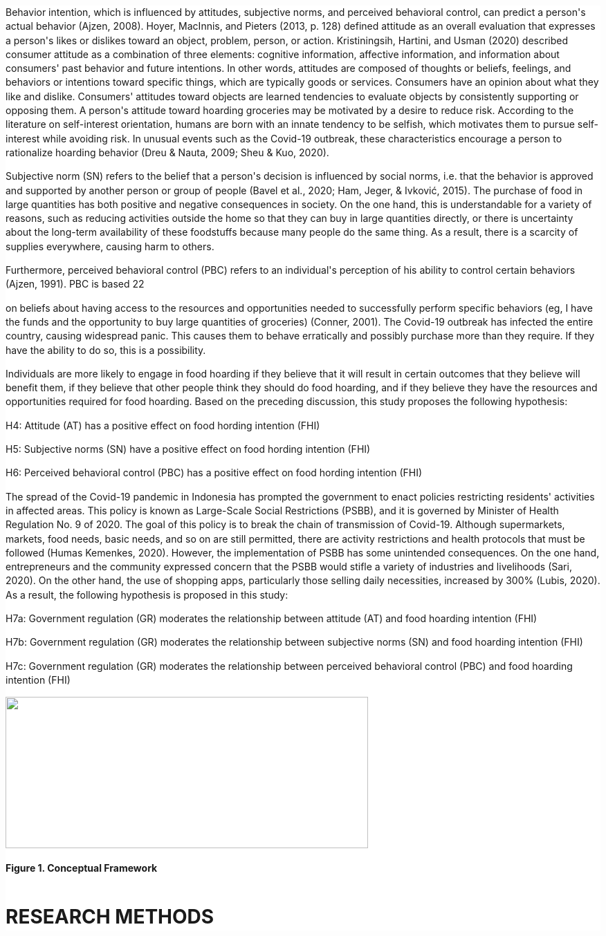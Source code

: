 <p><span class="font11">Behavior intention, which is influenced by attitudes, subjective norms, and perceived behavioral control, can predict a person's actual behavior (Ajzen, 2008). Hoyer, MacInnis, and Pieters (2013, p. 128) defined attitude as an overall evaluation that expresses a person's likes or dislikes toward an object, problem, person, or action. Kristiningsih, Hartini, and Usman (2020) described consumer attitude as a combination of three elements: cognitive information, affective information, and information about consumers' past behavior and future intentions. In other words, attitudes are composed of thoughts or beliefs, feelings, and behaviors or intentions toward specific things, which are typically goods or services. Consumers have an opinion about what they like and dislike. Consumers' attitudes toward objects are learned tendencies to evaluate objects by consistently supporting or opposing them. A person's attitude toward hoarding groceries may be motivated by a desire to reduce risk. According to the literature on self-interest orientation, humans are born with an innate tendency to be selfish, which motivates them to pursue self-interest while avoiding risk. In unusual events such as the Covid-19 outbreak, these characteristics encourage a person to rationalize hoarding behavior (Dreu &amp;&nbsp;Nauta, 2009; Sheu &amp;&nbsp;Kuo, 2020).</span></p>
<p><span class="font11">Subjective norm (SN) refers to the belief that a person's decision is influenced by social norms, i.e. that the behavior is approved and supported by another person or group of people (Bavel et al., 2020; Ham, Jeger, &amp;&nbsp;Ivković, 2015). The purchase of food in large quantities has both positive and negative consequences in society. On the one hand, this is understandable for a variety of reasons, such as reducing activities outside the home so that they can buy in large quantities directly, or there is uncertainty about the long-term availability of these foodstuffs because many people do the same thing. As a result, there is a scarcity of supplies everywhere, causing harm to others.</span></p>
<p><span class="font11">Furthermore, perceived behavioral control (PBC) refers to an individual's perception of his ability to control certain behaviors (Ajzen, 1991). PBC is based </span><span class="font5">22</span></p>
<p><span class="font11">on beliefs about having access to the resources and opportunities needed to successfully perform specific behaviors (eg, I have the funds and the opportunity to buy large quantities of groceries) (Conner, 2001). The Covid-19 outbreak has infected the entire country, causing widespread panic. This causes them to behave erratically and possibly purchase more than they require. If they have the ability to do so, this is a possibility.</span></p>
<p><span class="font11">Individuals are more likely to engage in food hoarding if they believe that it will result in certain outcomes that they believe will benefit them, if they believe that other people think they should do food hoarding, and if they believe they have the resources and opportunities required for food hoarding. Based on the preceding discussion, this study proposes the following hypothesis:</span></p>
<p><span class="font11">H</span><span class="font7">4</span><span class="font11">: Attitude (AT) has a positive effect on food hording intention (FHI)</span></p>
<p><span class="font11">H</span><span class="font7">5</span><span class="font11">: Subjective norms (SN) have a positive effect on food hording intention (FHI)</span></p>
<p><span class="font11">H</span><span class="font7">6</span><span class="font11">: Perceived behavioral control (PBC) has a positive effect on food hording intention (FHI)</span></p>
<p><span class="font11">The spread of the Covid-19 pandemic in Indonesia has prompted the government to enact policies restricting residents' activities in affected areas. This policy is known as Large-Scale Social Restrictions (PSBB), and it is governed by Minister of Health Regulation No. 9 of 2020. The goal of this policy is to break the chain of transmission of Covid-19. Although supermarkets, markets, food needs, basic needs, and so on are still permitted, there are activity restrictions and health protocols that must be followed (Humas Kemenkes, 2020). However, the implementation of PSBB has some unintended consequences. On the one hand, entrepreneurs and the community expressed concern that the PSBB would stifle a variety of industries and livelihoods (Sari, 2020). On the other hand, the use of shopping apps, particularly those selling daily necessities, increased by 300% (Lubis, 2020). As a result, the following hypothesis is proposed in this study:</span></p>
<p><span class="font11">H</span><span class="font7">7a</span><span class="font11">: Government regulation (GR) moderates the relationship between attitude (AT) and food hoarding intention (FHI)</span></p>
<p><span class="font11">H</span><span class="font7">7b</span><span class="font11">: Government regulation (GR) moderates the relationship between subjective norms (SN) and food hoarding intention (FHI)</span></p>
<p><span class="font11">H</span><span class="font7">7c</span><span class="font11">: Government regulation (GR) moderates the relationship between perceived behavioral control (PBC) and food hoarding intention (FHI)</span></p><img src="https://jurnal.harianregional.com/media/75616-4.jpg" alt="" style="width:393pt;height:164pt;">
<p><span class="font11" style="font-weight:bold;">Figure 1. Conceptual Framework</span></p>
<h1><a name="bookmark6"></a><span class="font11" style="font-weight:bold;"><a name="bookmark7"></a>RESEARCH METHODS</span></h1>
